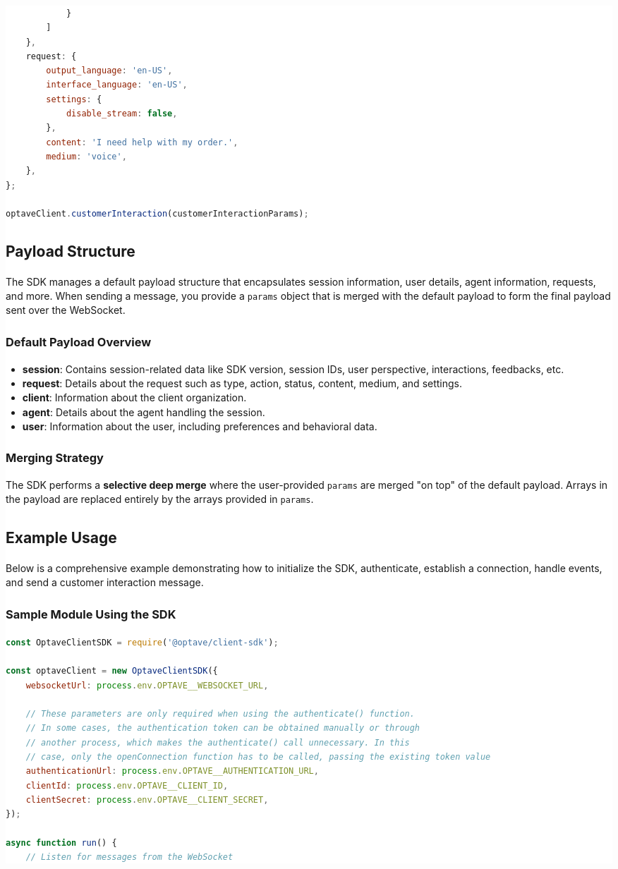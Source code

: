 ```javascript
            }
        ]
    },
    request: {
        output_language: 'en-US',
        interface_language: 'en-US',
        settings: {
            disable_stream: false,
        },
        content: 'I need help with my order.',
        medium: 'voice',
    },
};

optaveClient.customerInteraction(customerInteractionParams);
```

## Payload Structure

The SDK manages a default payload structure that encapsulates session information, user details, agent information, requests, and more. When sending a message, you provide a `params` object that is merged with the default payload to form the final payload sent over the WebSocket.

### Default Payload Overview

- **session**: Contains session-related data like SDK version, session IDs, user perspective, interactions, feedbacks, etc.
- **request**: Details about the request such as type, action, status, content, medium, and settings.
- **client**: Information about the client organization.
- **agent**: Details about the agent handling the session.
- **user**: Information about the user, including preferences and behavioral data.

### Merging Strategy

The SDK performs a **selective deep merge** where the user-provided `params` are merged "on top" of the default payload. Arrays in the payload are replaced entirely by the arrays provided in `params`.

## Example Usage

Below is a comprehensive example demonstrating how to initialize the SDK, authenticate, establish a connection, handle events, and send a customer interaction message.

### Sample Module Using the SDK

```javascript
const OptaveClientSDK = require('@optave/client-sdk');

const optaveClient = new OptaveClientSDK({
    websocketUrl: process.env.OPTAVE__WEBSOCKET_URL,

    // These parameters are only required when using the authenticate() function.
    // In some cases, the authentication token can be obtained manually or through
    // another process, which makes the authenticate() call unnecessary. In this
    // case, only the openConnection function has to be called, passing the existing token value
    authenticationUrl: process.env.OPTAVE__AUTHENTICATION_URL,
    clientId: process.env.OPTAVE__CLIENT_ID,
    clientSecret: process.env.OPTAVE__CLIENT_SECRET,
});

async function run() {
    // Listen for messages from the WebSocket
```